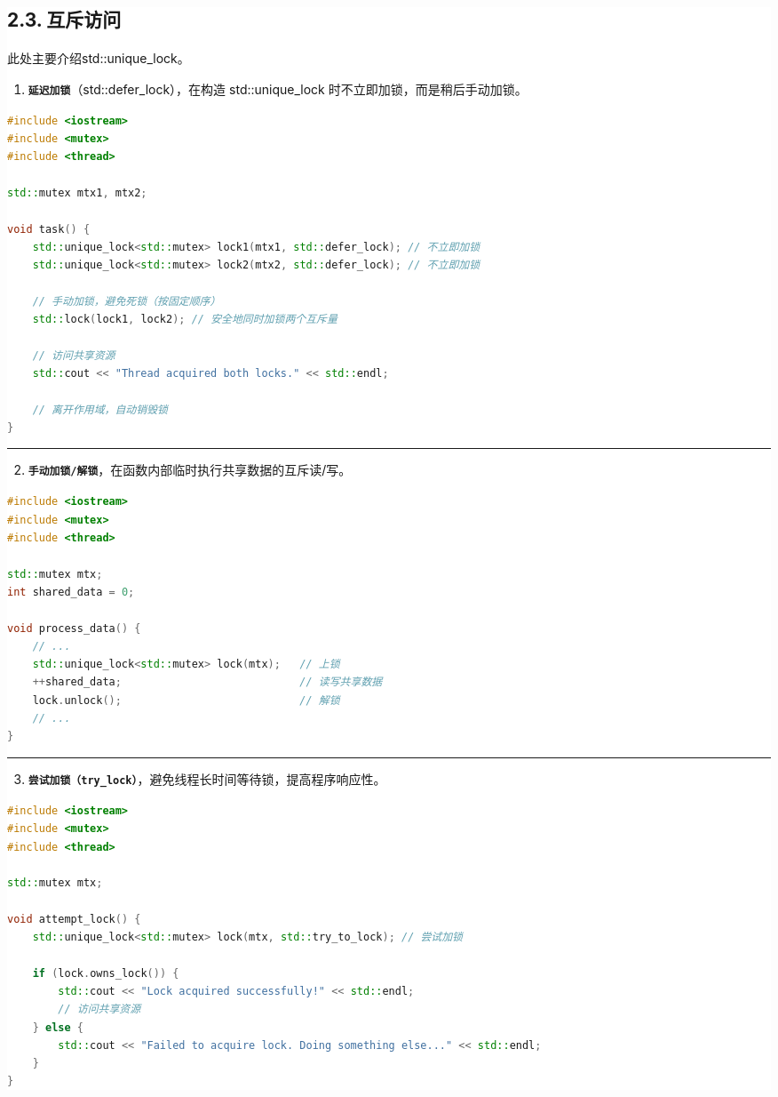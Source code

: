 

## 2.3. **互斥访问**  
此处主要介绍std::unique_lock。  
1. **`延迟加锁`**（std::defer_lock），在构造 std::unique_lock 时不立即加锁，而是稍后手动加锁。  
```cpp
#include <iostream>
#include <mutex>
#include <thread>

std::mutex mtx1, mtx2;

void task() {
    std::unique_lock<std::mutex> lock1(mtx1, std::defer_lock); // 不立即加锁
    std::unique_lock<std::mutex> lock2(mtx2, std::defer_lock); // 不立即加锁

    // 手动加锁，避免死锁（按固定顺序）
    std::lock(lock1, lock2); // 安全地同时加锁两个互斥量

    // 访问共享资源
    std::cout << "Thread acquired both locks." << std::endl;

    // 离开作用域，自动销毁锁
}
```

---

2. **`手动加锁/解锁`**，在函数内部临时执行共享数据的互斥读/写。  
```cpp
#include <iostream>
#include <mutex>
#include <thread>

std::mutex mtx;
int shared_data = 0;

void process_data() {
    // ...
    std::unique_lock<std::mutex> lock(mtx);   // 上锁
    ++shared_data;                            // 读写共享数据
    lock.unlock();                            // 解锁
    // ...
}
```

---

3. **`尝试加锁（try_lock）`**，避免线程长时间等待锁，提高程序响应性。   
```cpp
#include <iostream>
#include <mutex>
#include <thread>

std::mutex mtx;

void attempt_lock() {
    std::unique_lock<std::mutex> lock(mtx, std::try_to_lock); // 尝试加锁

    if (lock.owns_lock()) {
        std::cout << "Lock acquired successfully!" << std::endl;
        // 访问共享资源
    } else {
        std::cout << "Failed to acquire lock. Doing something else..." << std::endl;
    }
}
```